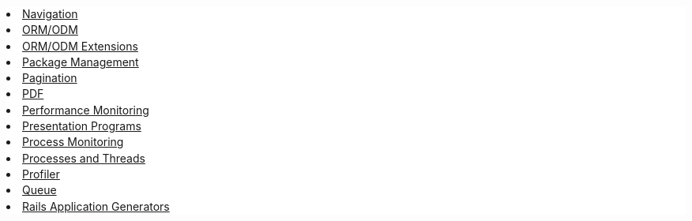    <li>
    <a href="#navigation">
     Navigation
    </a>
   </li>
   <li>
    <a href="#ormodm">
     ORM/ODM
    </a>
   </li>
   <li>
    <a href="#ormodm-extensions">
     ORM/ODM Extensions
    </a>
   </li>
   <li>
    <a href="#package-management">
     Package Management
    </a>
   </li>
   <li>
    <a href="#pagination">
     Pagination
    </a>
   </li>
   <li>
    <a href="#pdf">
     PDF
    </a>
   </li>
   <li>
    <a href="#performance-monitoring">
     Performance Monitoring
    </a>
   </li>
   <li>
    <a href="#presentation-programs">
     Presentation Programs
    </a>
   </li>
   <li>
    <a href="#process-monitoring">
     Process Monitoring
    </a>
   </li>
   <li>
    <a href="#processes-and-threads">
     Processes and Threads
    </a>
   </li>
   <li>
    <a href="#profiler">
     Profiler
    </a>
   </li>
   <li>
    <a href="#queue">
     Queue
    </a>
   </li>
   <li>
    <a href="#rails-application-generators">
     Rails Application Generators
    </a>